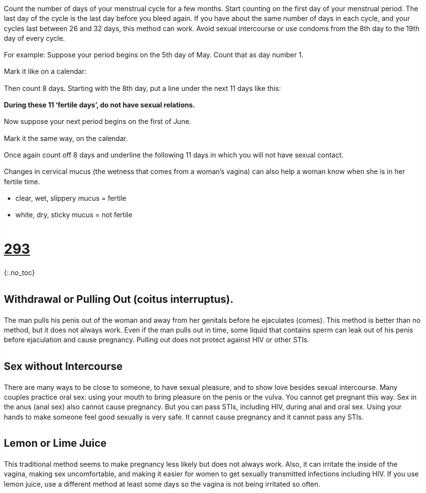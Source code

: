 Count the number of days of your menstrual cycle for a few months. Start counting on the first day of your menstrual period. The last day of the cycle is the last day before you bleed again. If you have about the same number of days in each cycle, and your cycles last between 26 and 32 days, this method can work. Avoid sexual intercourse or use condoms from the 8th day to the 19th day of every cycle.

For example: Suppose your period begins on the 5th day of May. Count that as day number 1.

Mark it like on a calendar:

Then count 8 days. Starting with the 8th day, put a line under the next 11 days like this:

**During these 11 ‘fertile days’, do not have sexual relations.**

Now suppose your next period begins on the first of June.

Mark it the same way, on the calendar.

Once again count off 8 days and underline the following 11 days in which you will not have sexual contact.

Changes in cervical mucus (the wetness that comes from a woman’s vagina) can also help a woman know when she is in her fertile time.

- clear, wet, slippery mucus = fertile

- white, dry, sticky mucus = not fertile


# [293](#page-293)
{:.no_toc}


## Withdrawal or Pulling Out (coitus interruptus).

The man pulls his penis out of the woman and away from her genitals before he ejaculates (comes). This method is better than no method, but it does not always work. Even if the man pulls out in time, some liquid that contains sperm can leak out of his penis before ejaculation and cause pregnancy. Pulling out does not protect against HIV or other STIs.

## Sex without Intercourse

There are many ways to be close to someone, to have sexual pleasure, and to show love besides sexual intercourse. Many couples practice oral sex: using your mouth to bring pleasure on the penis or the vulva. You cannot get pregnant this way. Sex in the anus (anal sex) also cannot cause pregnancy. But you can pass STIs, including HIV, during anal and oral sex. Using your hands to make someone feel good sexually is very safe. It cannot cause pregnancy and it cannot pass any STIs.

##  Lemon or Lime Juice

This traditional method seems to make pregnancy less likely but does not always work. Also, it can irritate the inside of the vagina, making sex uncomfortable, and making it easier for women to get sexually transmitted infections including HIV. If you use lemon juice, use a different method at least some days so the vagina is not being irritated so often.
